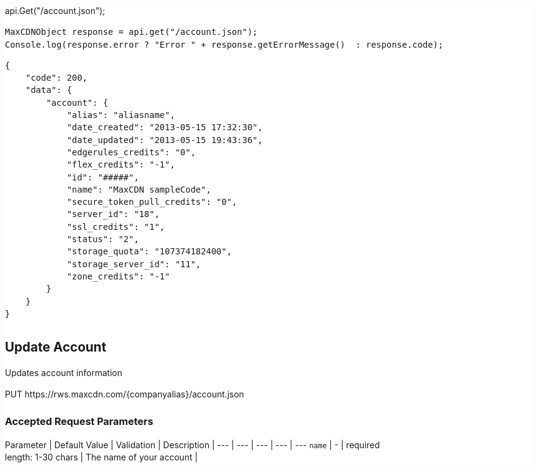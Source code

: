 api.Get("/account.json");
</pre>
  </div>
  <div class="tab-pane" id="java1">
  <pre>
MaxCDNObject response = api.get("/account.json");
Console.log(response.error ? "Error " + response.getErrorMessage()  : response.code);
</pre>
</div>
  <div class="tab-pane" id="response1">
    <pre>
{
    "code": 200,
    "data": {
        "account": {
            "alias": "aliasname",
            "date_created": "2013-05-15 17:32:30",
            "date_updated": "2013-05-15 19:43:36",
            "edgerules_credits": "0",
            "flex_credits": "-1",
            "id": "#####",
            "name": "MaxCDN sampleCode",
            "secure_token_pull_credits": "0",
            "server_id": "18",
            "ssl_credits": "1",
            "status": "2",
            "storage_quota": "107374182400",
            "storage_server_id": "11",
            "zone_credits": "-1"
        }
    }
}</pre>
  </div>
</div>


## Update Account

Updates account information

<div class="heading">
<div class="url PUT"><span class="http_method">PUT</span>
<span class="path">https://rws.maxcdn.com/{companyalias}/account.json</span></div>
</div>

### Accepted Request Parameters

Parameter | Default Value | Validation | Description |
--- | --- | --- | --- | ---
`name` | - | <span class="label important">required</span><br />length: 1-30 chars | The name of your account |
